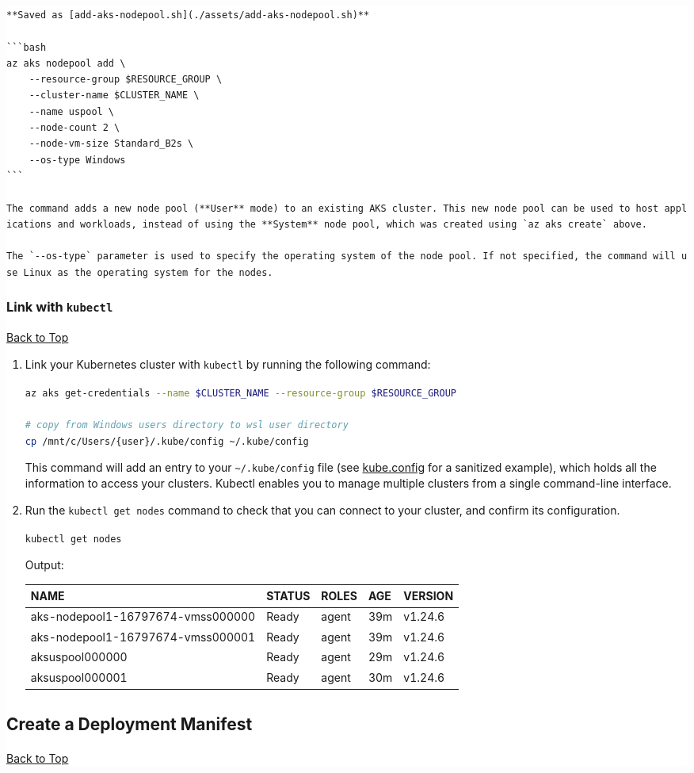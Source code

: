     **Saved as [add-aks-nodepool.sh](./assets/add-aks-nodepool.sh)**

    ```bash
    az aks nodepool add \
        --resource-group $RESOURCE_GROUP \
        --cluster-name $CLUSTER_NAME \
        --name uspool \
        --node-count 2 \
        --node-vm-size Standard_B2s \
        --os-type Windows
    ```

    The command adds a new node pool (**User** mode) to an existing AKS cluster. This new node pool can be used to host applications and workloads, instead of using the **System** node pool, which was created using `az aks create` above.

    The `--os-type` parameter is used to specify the operating system of the node pool. If not specified, the command will use Linux as the operating system for the nodes.

### Link with `kubectl`
[Back to Top](#deploy-a-containerized-application-on-azure-kubernetes-service)

1. Link your Kubernetes cluster with `kubectl` by running the following command:

    ```bash
    az aks get-credentials --name $CLUSTER_NAME --resource-group $RESOURCE_GROUP

    # copy from Windows users directory to wsl user directory
    cp /mnt/c/Users/{user}/.kube/config ~/.kube/config
    ```

    This command will add an entry to your `~/.kube/config` file (see [kube.config](./assets/kube.config) for a sanitized example), which holds all the information to access your clusters. Kubectl enables you to manage multiple clusters from a single command-line interface.

2. Run the `kubectl get nodes` command to check that you can connect to your cluster, and confirm its configuration.

    ```bash
    kubectl get nodes
    ```

    Output:

    NAME | STATUS | ROLES | AGE | VERSION
    -----|--------|-------|-----|--------
    aks-nodepool1-16797674-vmss000000 | Ready | agent | 39m | v1.24.6
    aks-nodepool1-16797674-vmss000001 | Ready | agent | 39m | v1.24.6
    aksuspool000000 | Ready | agent | 29m | v1.24.6
    aksuspool000001 | Ready | agent | 30m | v1.24.6

## Create a Deployment Manifest
[Back to Top](#deploy-a-containerized-application-on-azure-kubernetes-service)
